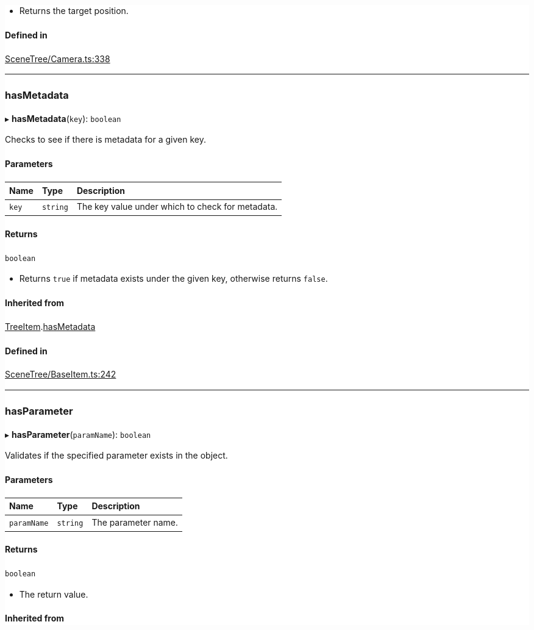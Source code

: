 - Returns the target position.

#### Defined in

[SceneTree/Camera.ts:338](https://github.com/ZeaInc/zea-engine/blob/d2f20572/src/SceneTree/Camera.ts#L338)

___

### hasMetadata

▸ **hasMetadata**(`key`): `boolean`

Checks to see if there is metadata for a given key.

#### Parameters

| Name | Type | Description |
| :------ | :------ | :------ |
| `key` | `string` | The key value under which to check for metadata. |

#### Returns

`boolean`

- Returns `true` if metadata exists under the given key, otherwise returns `false`.

#### Inherited from

[TreeItem](SceneTree_TreeItem.TreeItem).[hasMetadata](SceneTree_TreeItem.TreeItem#hasmetadata)

#### Defined in

[SceneTree/BaseItem.ts:242](https://github.com/ZeaInc/zea-engine/blob/d2f20572/src/SceneTree/BaseItem.ts#L242)

___

### hasParameter

▸ **hasParameter**(`paramName`): `boolean`

Validates if the specified parameter exists in the object.

#### Parameters

| Name | Type | Description |
| :------ | :------ | :------ |
| `paramName` | `string` | The parameter name. |

#### Returns

`boolean`

- The return value.

#### Inherited from
